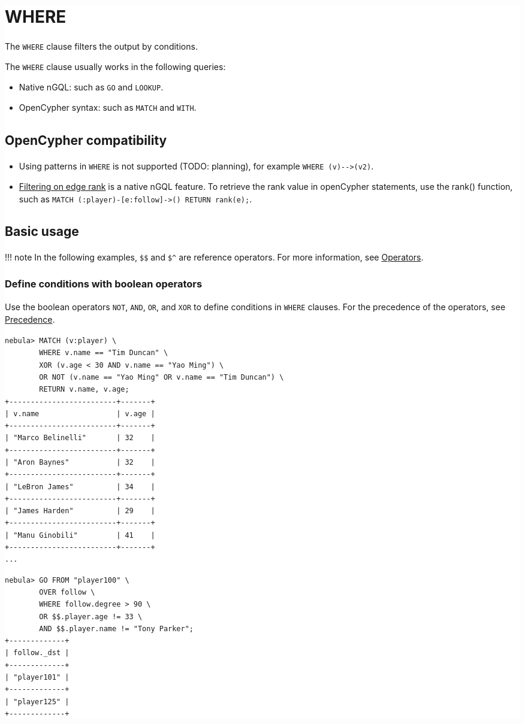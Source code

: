 # WHERE

The `WHERE` clause filters the output by conditions.

The `WHERE` clause usually works in the following queries:

* Native nGQL: such as `GO` and `LOOKUP`.

* OpenCypher syntax: such as `MATCH` and `WITH`.

## OpenCypher compatibility

* Using patterns in `WHERE` is not supported (TODO: planning), for example `WHERE (v)-->(v2)`.

* [Filtering on edge rank](#filter_on_edge_rank) is a native nGQL feature. To retrieve the rank value in openCypher statements, use the rank() function, such as `MATCH (:player)-[e:follow]->() RETURN rank(e);`.

## Basic usage

!!! note
    In the following examples, `$$` and `$^` are reference operators. For more information, see [Operators](../5.operators/5.property-reference.md).

### Define conditions with boolean operators

Use the boolean operators `NOT`, `AND`, `OR`, and `XOR` to define conditions in `WHERE` clauses. For the precedence of the operators, see [Precedence](../5.operators/9.precedence.md).

```ngql
nebula> MATCH (v:player) \
        WHERE v.name == "Tim Duncan" \
        XOR (v.age < 30 AND v.name == "Yao Ming") \
        OR NOT (v.name == "Yao Ming" OR v.name == "Tim Duncan") \
        RETURN v.name, v.age;
+-------------------------+-------+
| v.name                  | v.age |
+-------------------------+-------+
| "Marco Belinelli"       | 32    |
+-------------------------+-------+
| "Aron Baynes"           | 32    |
+-------------------------+-------+
| "LeBron James"          | 34    |
+-------------------------+-------+
| "James Harden"          | 29    |
+-------------------------+-------+
| "Manu Ginobili"         | 41    |
+-------------------------+-------+
...
```

```ngql
nebula> GO FROM "player100" \
        OVER follow \
        WHERE follow.degree > 90 \
        OR $$.player.age != 33 \
        AND $$.player.name != "Tony Parker";
+-------------+
| follow._dst |
+-------------+
| "player101" |
+-------------+
| "player125" |
+-------------+
```
